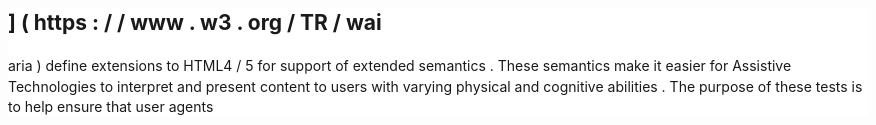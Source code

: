 ]
(
https
:
/
/
www
.
w3
.
org
/
TR
/
wai
-
aria
)
define
extensions
to
HTML4
/
5
for
support
of
extended
semantics
.
These
semantics
make
it
easier
for
Assistive
Technologies
to
interpret
and
present
content
to
users
with
varying
physical
and
cognitive
abilities
.
The
purpose
of
these
tests
is
to
help
ensure
that
user
agents